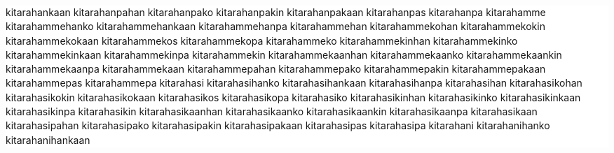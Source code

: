 kitarahankaan
kitarahanpahan
kitarahanpako
kitarahanpakin
kitarahanpakaan
kitarahanpas
kitarahanpa
kitarahamme
kitarahammehanko
kitarahammehankaan
kitarahammehanpa
kitarahammehan
kitarahammekohan
kitarahammekokin
kitarahammekokaan
kitarahammekos
kitarahammekopa
kitarahammeko
kitarahammekinhan
kitarahammekinko
kitarahammekinkaan
kitarahammekinpa
kitarahammekin
kitarahammekaanhan
kitarahammekaanko
kitarahammekaankin
kitarahammekaanpa
kitarahammekaan
kitarahammepahan
kitarahammepako
kitarahammepakin
kitarahammepakaan
kitarahammepas
kitarahammepa
kitarahasi
kitarahasihanko
kitarahasihankaan
kitarahasihanpa
kitarahasihan
kitarahasikohan
kitarahasikokin
kitarahasikokaan
kitarahasikos
kitarahasikopa
kitarahasiko
kitarahasikinhan
kitarahasikinko
kitarahasikinkaan
kitarahasikinpa
kitarahasikin
kitarahasikaanhan
kitarahasikaanko
kitarahasikaankin
kitarahasikaanpa
kitarahasikaan
kitarahasipahan
kitarahasipako
kitarahasipakin
kitarahasipakaan
kitarahasipas
kitarahasipa
kitarahani
kitarahanihanko
kitarahanihankaan